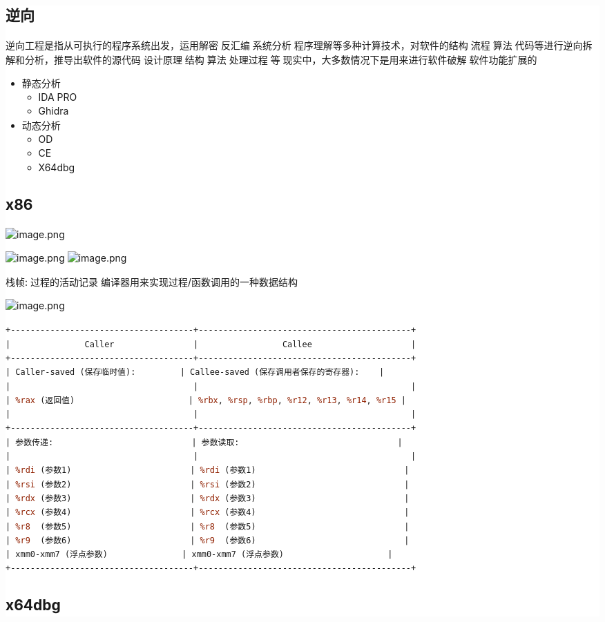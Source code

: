 ## 逆向

逆向工程是指从可执行的程序系统出发，运用解密 反汇编 系统分析 程序理解等多种计算技术，对软件的结构 流程 算法 代码等进行逆向拆解和分析，推导出软件的源代码 设计原理 结构 算法 处理过程 等
现实中，大多数情况下是用来进行软件破解 软件功能扩展的

- 静态分析
    - IDA PRO
    - Ghidra
- 动态分析
    - OD
    - CE
    - X64dbg



## x86


![image.png](https://yaaame-1317851743.cos.ap-beijing.myqcloud.com/undefinedPasted%20image%2020231203212530.png)

![image.png](https://yaaame-1317851743.cos.ap-beijing.myqcloud.com/undefinedPasted%20image%2020231202163457.png)
![image.png](https://yaaame-1317851743.cos.ap-beijing.myqcloud.com/undefinedPasted%20image%2020231204111012.png)


栈帧: 过程的活动记录 编译器用来实现过程/函数调用的一种数据结构



![image.png](https://yaaame-1317851743.cos.ap-beijing.myqcloud.com/undefinedPasted%20image%2020231205100019.png)


```perl
+-------------------------------------+-------------------------------------------+
|               Caller                |                 Callee                    |
+-------------------------------------+-------------------------------------------+
| Caller-saved (保存临时值):         | Callee-saved (保存调用者保存的寄存器):    |
|                                     |                                           |
| %rax (返回值)                       | %rbx, %rsp, %rbp, %r12, %r13, %r14, %r15 |
|                                     |                                           |
+-------------------------------------+-------------------------------------------+
| 参数传递:                            | 参数读取:                                |
|                                     |                                           |
| %rdi (参数1)                        | %rdi (参数1)                              |
| %rsi (参数2)                        | %rsi (参数2)                              |
| %rdx (参数3)                        | %rdx (参数3)                              |
| %rcx (参数4)                        | %rcx (参数4)                              |
| %r8  (参数5)                        | %r8  (参数5)                              |
| %r9  (参数6)                        | %r9  (参数6)                              |
| xmm0-xmm7 (浮点参数)               | xmm0-xmm7 (浮点参数)                     |
+-------------------------------------+-------------------------------------------+

```

## x64dbg
